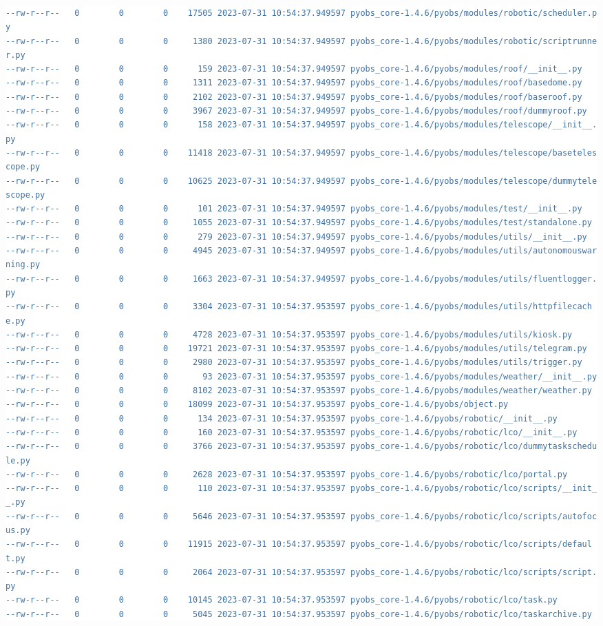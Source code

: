 ```diff
--rw-r--r--   0        0        0    17505 2023-07-31 10:54:37.949597 pyobs_core-1.4.6/pyobs/modules/robotic/scheduler.py
--rw-r--r--   0        0        0     1380 2023-07-31 10:54:37.949597 pyobs_core-1.4.6/pyobs/modules/robotic/scriptrunner.py
--rw-r--r--   0        0        0      159 2023-07-31 10:54:37.949597 pyobs_core-1.4.6/pyobs/modules/roof/__init__.py
--rw-r--r--   0        0        0     1311 2023-07-31 10:54:37.949597 pyobs_core-1.4.6/pyobs/modules/roof/basedome.py
--rw-r--r--   0        0        0     2102 2023-07-31 10:54:37.949597 pyobs_core-1.4.6/pyobs/modules/roof/baseroof.py
--rw-r--r--   0        0        0     3967 2023-07-31 10:54:37.949597 pyobs_core-1.4.6/pyobs/modules/roof/dummyroof.py
--rw-r--r--   0        0        0      158 2023-07-31 10:54:37.949597 pyobs_core-1.4.6/pyobs/modules/telescope/__init__.py
--rw-r--r--   0        0        0    11418 2023-07-31 10:54:37.949597 pyobs_core-1.4.6/pyobs/modules/telescope/basetelescope.py
--rw-r--r--   0        0        0    10625 2023-07-31 10:54:37.949597 pyobs_core-1.4.6/pyobs/modules/telescope/dummytelescope.py
--rw-r--r--   0        0        0      101 2023-07-31 10:54:37.949597 pyobs_core-1.4.6/pyobs/modules/test/__init__.py
--rw-r--r--   0        0        0     1055 2023-07-31 10:54:37.949597 pyobs_core-1.4.6/pyobs/modules/test/standalone.py
--rw-r--r--   0        0        0      279 2023-07-31 10:54:37.949597 pyobs_core-1.4.6/pyobs/modules/utils/__init__.py
--rw-r--r--   0        0        0     4945 2023-07-31 10:54:37.949597 pyobs_core-1.4.6/pyobs/modules/utils/autonomouswarning.py
--rw-r--r--   0        0        0     1663 2023-07-31 10:54:37.949597 pyobs_core-1.4.6/pyobs/modules/utils/fluentlogger.py
--rw-r--r--   0        0        0     3304 2023-07-31 10:54:37.953597 pyobs_core-1.4.6/pyobs/modules/utils/httpfilecache.py
--rw-r--r--   0        0        0     4728 2023-07-31 10:54:37.953597 pyobs_core-1.4.6/pyobs/modules/utils/kiosk.py
--rw-r--r--   0        0        0    19721 2023-07-31 10:54:37.953597 pyobs_core-1.4.6/pyobs/modules/utils/telegram.py
--rw-r--r--   0        0        0     2980 2023-07-31 10:54:37.953597 pyobs_core-1.4.6/pyobs/modules/utils/trigger.py
--rw-r--r--   0        0        0       93 2023-07-31 10:54:37.953597 pyobs_core-1.4.6/pyobs/modules/weather/__init__.py
--rw-r--r--   0        0        0     8102 2023-07-31 10:54:37.953597 pyobs_core-1.4.6/pyobs/modules/weather/weather.py
--rw-r--r--   0        0        0    18099 2023-07-31 10:54:37.953597 pyobs_core-1.4.6/pyobs/object.py
--rw-r--r--   0        0        0      134 2023-07-31 10:54:37.953597 pyobs_core-1.4.6/pyobs/robotic/__init__.py
--rw-r--r--   0        0        0      160 2023-07-31 10:54:37.953597 pyobs_core-1.4.6/pyobs/robotic/lco/__init__.py
--rw-r--r--   0        0        0     3766 2023-07-31 10:54:37.953597 pyobs_core-1.4.6/pyobs/robotic/lco/dummytaskschedule.py
--rw-r--r--   0        0        0     2628 2023-07-31 10:54:37.953597 pyobs_core-1.4.6/pyobs/robotic/lco/portal.py
--rw-r--r--   0        0        0      110 2023-07-31 10:54:37.953597 pyobs_core-1.4.6/pyobs/robotic/lco/scripts/__init__.py
--rw-r--r--   0        0        0     5646 2023-07-31 10:54:37.953597 pyobs_core-1.4.6/pyobs/robotic/lco/scripts/autofocus.py
--rw-r--r--   0        0        0    11915 2023-07-31 10:54:37.953597 pyobs_core-1.4.6/pyobs/robotic/lco/scripts/default.py
--rw-r--r--   0        0        0     2064 2023-07-31 10:54:37.953597 pyobs_core-1.4.6/pyobs/robotic/lco/scripts/script.py
--rw-r--r--   0        0        0    10145 2023-07-31 10:54:37.953597 pyobs_core-1.4.6/pyobs/robotic/lco/task.py
--rw-r--r--   0        0        0     5045 2023-07-31 10:54:37.953597 pyobs_core-1.4.6/pyobs/robotic/lco/taskarchive.py
```